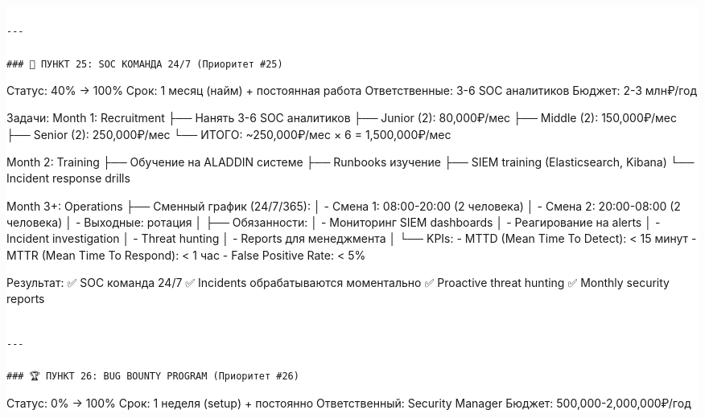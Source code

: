 ```

---

### 🚨 ПУНКТ 25: SOC КОМАНДА 24/7 (Приоритет #25)
```
Статус: 40% → 100%
Срок: 1 месяц (найм) + постоянная работа
Ответственные: 3-6 SOC аналитиков
Бюджет: 2-3 млн₽/год

Задачи:
Month 1: Recruitment
├── Нанять 3-6 SOC аналитиков
├── Junior (2): 80,000₽/мес
├── Middle (2): 150,000₽/мес
├── Senior (2): 250,000₽/мес
└── ИТОГО: ~250,000₽/мес × 6 = 1,500,000₽/мес

Month 2: Training
├── Обучение на ALADDIN системе
├── Runbooks изучение
├── SIEM training (Elasticsearch, Kibana)
└── Incident response drills

Month 3+: Operations
├── Сменный график (24/7/365):
│   - Смена 1: 08:00-20:00 (2 человека)
│   - Смена 2: 20:00-08:00 (2 человека)
│   - Выходные: ротация
│
├── Обязанности:
│   - Мониторинг SIEM dashboards
│   - Реагирование на alerts
│   - Incident investigation
│   - Threat hunting
│   - Reports для менеджмента
│
└── KPIs:
    - MTTD (Mean Time To Detect): < 15 минут
    - MTTR (Mean Time To Respond): < 1 час
    - False Positive Rate: < 5%

Результат:
✅ SOC команда 24/7
✅ Incidents обрабатываются моментально
✅ Proactive threat hunting
✅ Monthly security reports
```

---

### 🏆 ПУНКТ 26: BUG BOUNTY PROGRAM (Приоритет #26)
```
Статус: 0% → 100%
Срок: 1 неделя (setup) + постоянно
Ответственный: Security Manager
Бюджет: 500,000-2,000,000₽/год
